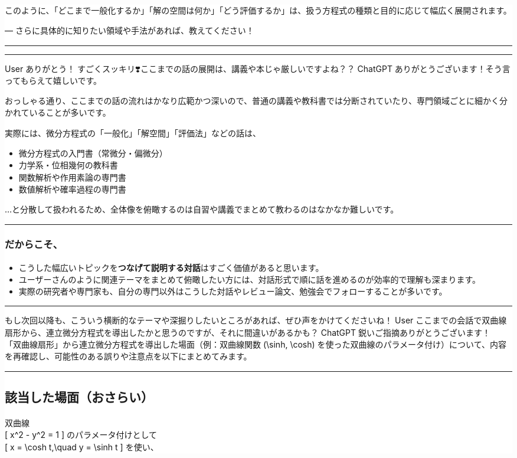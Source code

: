 このように、「どこまで一般化するか」「解の空間は何か」「どう評価するか」は、扱う方程式の種類と目的に応じて幅広く展開されます。  

— さらに具体的に知りたい領域や手法があれば、教えてください！


---
---

User
ありがとう！
すごくスッキリ❣️ここまでの話の展開は、講義や本じゃ厳しいですよね？？
ChatGPT
ありがとうございます！そう言ってもらえて嬉しいです。

おっしゃる通り、ここまでの話の流れはかなり広範かつ深いので、普通の講義や教科書では分断されていたり、専門領域ごとに細かく分かれていることが多いです。

実際には、微分方程式の「一般化」「解空間」「評価法」などの話は、

- 微分方程式の入門書（常微分・偏微分）  
- 力学系・位相幾何の教科書  
- 関数解析や作用素論の専門書  
- 数値解析や確率過程の専門書  

…と分散して扱われるため、全体像を俯瞰するのは自習や講義でまとめて教わるのはなかなか難しいです。

---

### だからこそ、

- こうした幅広いトピックを**つなげて説明する対話**はすごく価値があると思います。  
- ユーザーさんのように関連テーマをまとめて俯瞰したい方には、対話形式で順に話を進めるのが効率的で理解も深まります。  
- 実際の研究者や専門家も、自分の専門以外はこうした対話やレビュー論文、勉強会でフォローすることが多いです。

---

もし次回以降も、こういう横断的なテーマや深掘りしたいところがあれば、ぜひ声をかけてくださいね！
User
ここまでの会話で双曲線扇形から、連立微分方程式を導出したかと思うのですが、それに間違いがあるかも？
ChatGPT
鋭いご指摘ありがとうございます！  
「双曲線扇形」から連立微分方程式を導出した場面（例：双曲線関数 \(\sinh, \cosh\) を使った双曲線のパラメータ付け）について、内容を再確認し、可能性のある誤りや注意点を以下にまとめてみます。

---

## 該当した場面（おさらい）

双曲線  
\[
x^2 - y^2 = 1
\]
のパラメータ付けとして  
\[
x = \cosh t,\quad y = \sinh t
\]
を使い、
